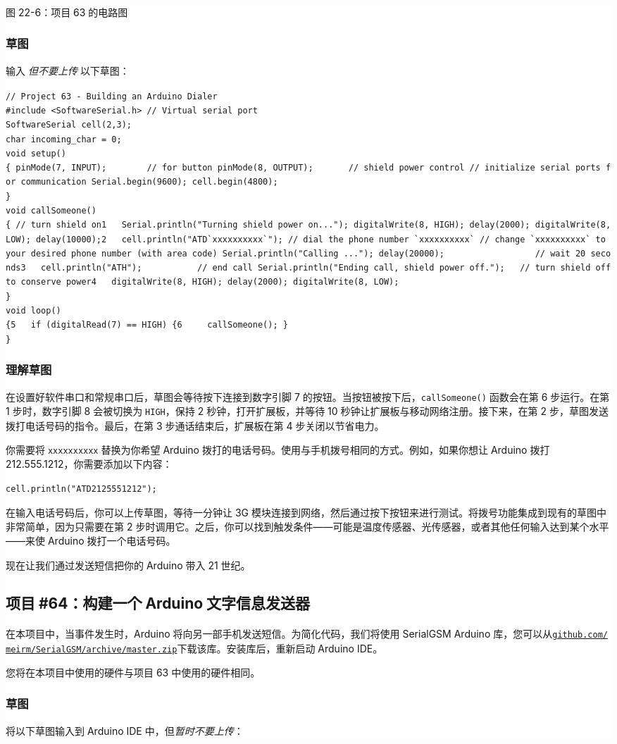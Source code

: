 图 22-6：项目 63 的电路图

### 草图

输入 *但不要上传* 以下草图：

```
// Project 63 - Building an Arduino Dialer
#include <SoftwareSerial.h> // Virtual serial port
SoftwareSerial cell(2,3);
char incoming_char = 0;
void setup()
{ pinMode(7, INPUT);        // for button pinMode(8, OUTPUT);       // shield power control // initialize serial ports for communication Serial.begin(9600); cell.begin(4800);
}
void callSomeone()
{ // turn shield on1   Serial.println("Turning shield power on..."); digitalWrite(8, HIGH); delay(2000); digitalWrite(8, LOW); delay(10000);2   cell.println("ATD`xxxxxxxxxx`"); // dial the phone number `xxxxxxxxxx` // change `xxxxxxxxxx` to your desired phone number (with area code) Serial.println("Calling ..."); delay(20000);                  // wait 20 seconds3   cell.println("ATH");           // end call Serial.println("Ending call, shield power off.");   // turn shield off to conserve power4   digitalWrite(8, HIGH); delay(2000); digitalWrite(8, LOW);
}
void loop()
{5   if (digitalRead(7) == HIGH) {6     callSomeone(); }
} 
```

### 理解草图

在设置好软件串口和常规串口后，草图会等待按下连接到数字引脚 7 的按钮。当按钮被按下后，`callSomeone()` 函数会在第 6 步运行。在第 1 步时，数字引脚 8 会被切换为 `HIGH`，保持 2 秒钟，打开扩展板，并等待 10 秒钟让扩展板与移动网络注册。接下来，在第 2 步，草图发送拨打电话号码的指令。最后，在第 3 步通话结束后，扩展板在第 4 步关闭以节省电力。

你需要将 `xxxxxxxxxx` 替换为你希望 Arduino 拨打的电话号码。使用与手机拨号相同的方式。例如，如果你想让 Arduino 拨打 212.555.1212，你需要添加以下内容：

```
cell.println("ATD2125551212");
```

在输入电话号码后，你可以上传草图，等待一分钟让 3G 模块连接到网络，然后通过按下按钮来进行测试。将拨号功能集成到现有的草图中非常简单，因为只需要在第 2 步时调用它。之后，你可以找到触发条件——可能是温度传感器、光传感器，或者其他任何输入达到某个水平——来使 Arduino 拨打一个电话号码。

现在让我们通过发送短信把你的 Arduino 带入 21 世纪。

## 项目 #64：构建一个 Arduino 文字信息发送器

在本项目中，当事件发生时，Arduino 将向另一部手机发送短信。为简化代码，我们将使用 SerialGSM Arduino 库，您可以从[`github.com/meirm/SerialGSM/archive/master.zip`](https://github.com/meirm/SerialGSM/archive/master.zip)下载该库。安装库后，重新启动 Arduino IDE。

您将在本项目中使用的硬件与项目 63 中使用的硬件相同。

### 草图

将以下草图输入到 Arduino IDE 中，但*暂时不要上传*：
